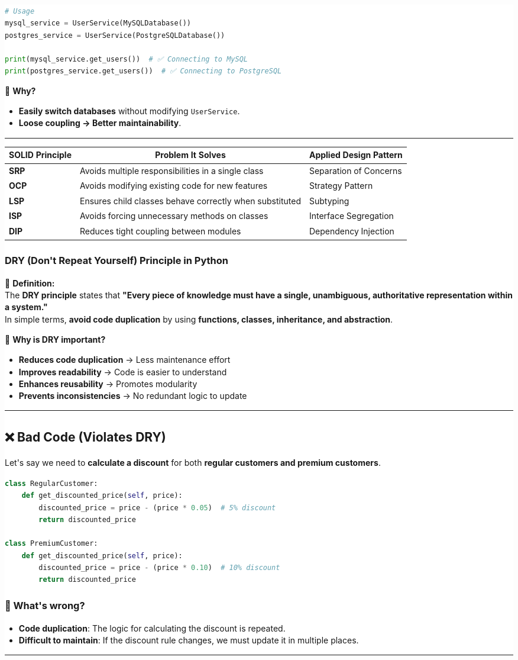 ```python
# Usage
mysql_service = UserService(MySQLDatabase())
postgres_service = UserService(PostgreSQLDatabase())

print(mysql_service.get_users())  # ✅ Connecting to MySQL
print(postgres_service.get_users())  # ✅ Connecting to PostgreSQL
```
🎯 **Why?**  
- **Easily switch databases** without modifying `UserService`.
- **Loose coupling → Better maintainability**.

---

| **SOLID Principle** | **Problem It Solves** | **Applied Design Pattern** |
|---------------------|---------------------|------------------|
| **SRP** | Avoids multiple responsibilities in a single class | Separation of Concerns |
| **OCP** | Avoids modifying existing code for new features | Strategy Pattern |
| **LSP** | Ensures child classes behave correctly when substituted | Subtyping |
| **ISP** | Avoids forcing unnecessary methods on classes | Interface Segregation |
| **DIP** | Reduces tight coupling between modules | Dependency Injection |


### **DRY (Don't Repeat Yourself) Principle in Python**  
📌 **Definition:**  
The **DRY principle** states that **"Every piece of knowledge must have a single, unambiguous, authoritative representation within a system."**  
In simple terms, **avoid code duplication** by using **functions, classes, inheritance, and abstraction**.

📌 **Why is DRY important?**  
- **Reduces code duplication** → Less maintenance effort  
- **Improves readability** → Code is easier to understand  
- **Enhances reusability** → Promotes modularity  
- **Prevents inconsistencies** → No redundant logic to update  

---

## **❌ Bad Code (Violates DRY)**
Let's say we need to **calculate a discount** for both **regular customers and premium customers**.

```python
class RegularCustomer:
    def get_discounted_price(self, price):
        discounted_price = price - (price * 0.05)  # 5% discount
        return discounted_price

class PremiumCustomer:
    def get_discounted_price(self, price):
        discounted_price = price - (price * 0.10)  # 10% discount
        return discounted_price
```
### **🛑 What's wrong?**
- **Code duplication**: The logic for calculating the discount is repeated.  
- **Difficult to maintain**: If the discount rule changes, we must update it in multiple places.  

---